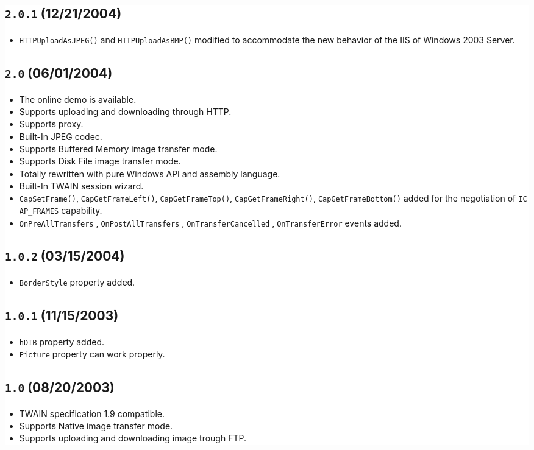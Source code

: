 ## `2.0.1` (12/21/2004)

* `HTTPUploadAsJPEG()` and `HTTPUploadAsBMP()` modified to accommodate the new behavior of the IIS of Windows 2003 Server.

## `2.0` (06/01/2004)

* The online demo is available.
* Supports uploading and downloading through HTTP.
* Supports proxy.
* Built-In JPEG codec.
* Supports Buffered Memory image transfer mode.
* Supports Disk File image transfer mode.
* Totally rewritten with pure Windows API and assembly language.
* Built-In TWAIN session wizard.
* `CapSetFrame()`,     `CapGetFrameLeft()`,     `CapGetFrameTop()`,     `CapGetFrameRight()`,  `CapGetFrameBottom()` added for the negotiation of `ICAP_FRAMES` capability.
* `OnPreAllTransfers` ,      `OnPostAllTransfers` ,      `OnTransferCancelled` ,      `OnTransferError` events added.

## `1.0.2` (03/15/2004)

* `BorderStyle` property added.

## `1.0.1` (11/15/2003)

* `hDIB` property added.
* `Picture` property can work properly.

## `1.0` (08/20/2003)

* TWAIN specification 1.9 compatible.
* Supports Native image transfer mode.
* Supports uploading and downloading image trough FTP.
